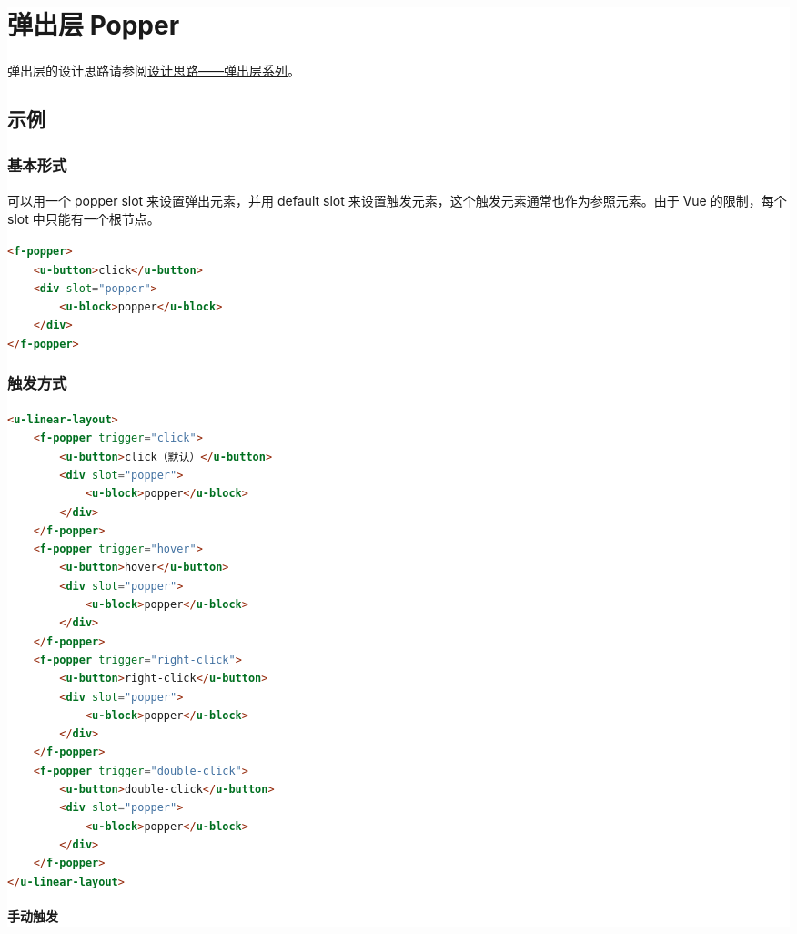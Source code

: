 # 弹出层 Popper

弹出层的设计思路请参阅[设计思路——弹出层系列](/ui-design/popper)。

## 示例
### 基本形式

可以用一个 popper slot 来设置弹出元素，并用 default slot 来设置触发元素，这个触发元素通常也作为参照元素。由于 Vue 的限制，每个 slot 中只能有一个根节点。

``` html
<f-popper>
    <u-button>click</u-button>
    <div slot="popper">
        <u-block>popper</u-block>
    </div>
</f-popper>
```

### 触发方式

``` html
<u-linear-layout>
    <f-popper trigger="click">
        <u-button>click（默认）</u-button>
        <div slot="popper">
            <u-block>popper</u-block>
        </div>
    </f-popper>
    <f-popper trigger="hover">
        <u-button>hover</u-button>
        <div slot="popper">
            <u-block>popper</u-block>
        </div>
    </f-popper>
    <f-popper trigger="right-click">
        <u-button>right-click</u-button>
        <div slot="popper">
            <u-block>popper</u-block>
        </div>
    </f-popper>
    <f-popper trigger="double-click">
        <u-button>double-click</u-button>
        <div slot="popper">
            <u-block>popper</u-block>
        </div>
    </f-popper>
</u-linear-layout>
```

#### 手动触发
